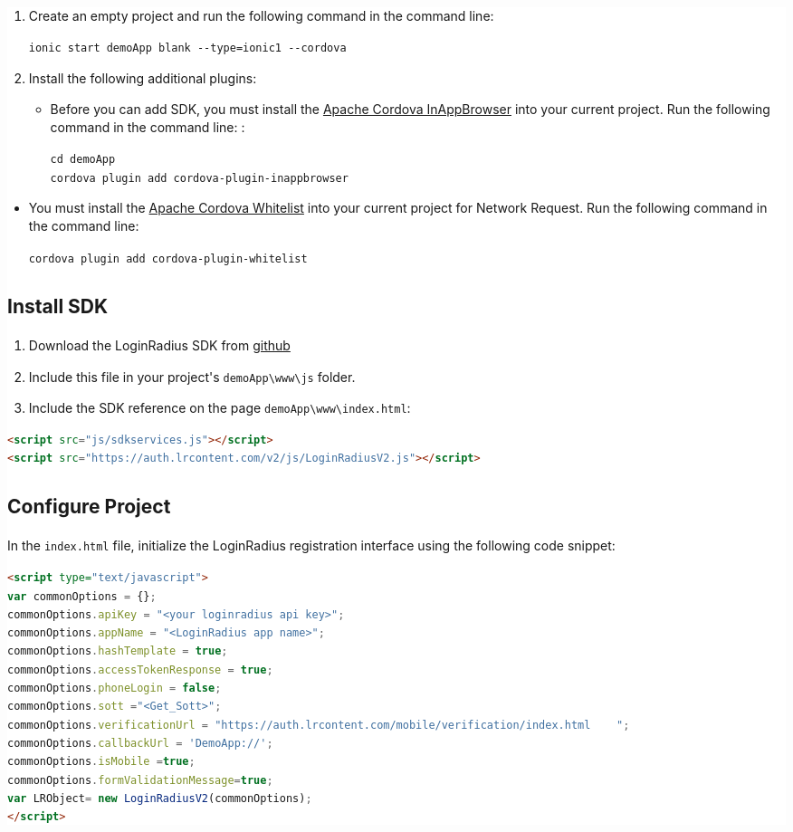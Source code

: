1. Create an empty project and run the following command in the command line:

    ```
    ionic start demoApp blank --type=ionic1 --cordova
    ```
2. Install the following additional plugins:

   - Before you can add SDK, you must install the <a href="https://cordova.apache.org/docs/en/8.x/reference/cordova-plugin-inappbrowser/index.html#page-toc-source" target="_blank">Apache Cordova InAppBrowser</a> into your current project. Run the following command in the command line: :
     ```
     cd demoApp
     cordova plugin add cordova-plugin-inappbrowser
     ```
  - You must install the <a href="https://cordova.apache.org/docs/en/8.x/reference/cordova-plugin-whitelist/index.html" target="_blank">Apache Cordova Whitelist</a> into your current project for Network Request. Run the following command in the command line:
  
     ```
     cordova plugin add cordova-plugin-whitelist
     ```

## Install SDK

1. Download the LoginRadius SDK from <a href="https://github.com/LoginRadius/ionic-sdk/tree/master/sdk" target="_blank">github</a>

2. Include this file in your project's `demoApp\www\js` folder.

3. Include the SDK reference on the page `demoApp\www\index.html`:

  ```html
  <script src="js/sdkservices.js"></script>
  <script src="https://auth.lrcontent.com/v2/js/LoginRadiusV2.js"></script>
  
  ```

## Configure Project

In the `index.html` file, initialize the LoginRadius registration interface using the following code snippet:

  ```html
  <script type="text/javascript">
  var commonOptions = {};
  commonOptions.apiKey = "<your loginradius api key>";
  commonOptions.appName = "<LoginRadius app name>";
  commonOptions.hashTemplate = true;
  commonOptions.accessTokenResponse = true;
  commonOptions.phoneLogin = false;
  commonOptions.sott ="<Get_Sott>";
  commonOptions.verificationUrl = "https://auth.lrcontent.com/mobile/verification/index.html    ";
  commonOptions.callbackUrl = 'DemoApp://';
  commonOptions.isMobile =true;
  commonOptions.formValidationMessage=true;
  var LRObject= new LoginRadiusV2(commonOptions);
  </script>

  ```
